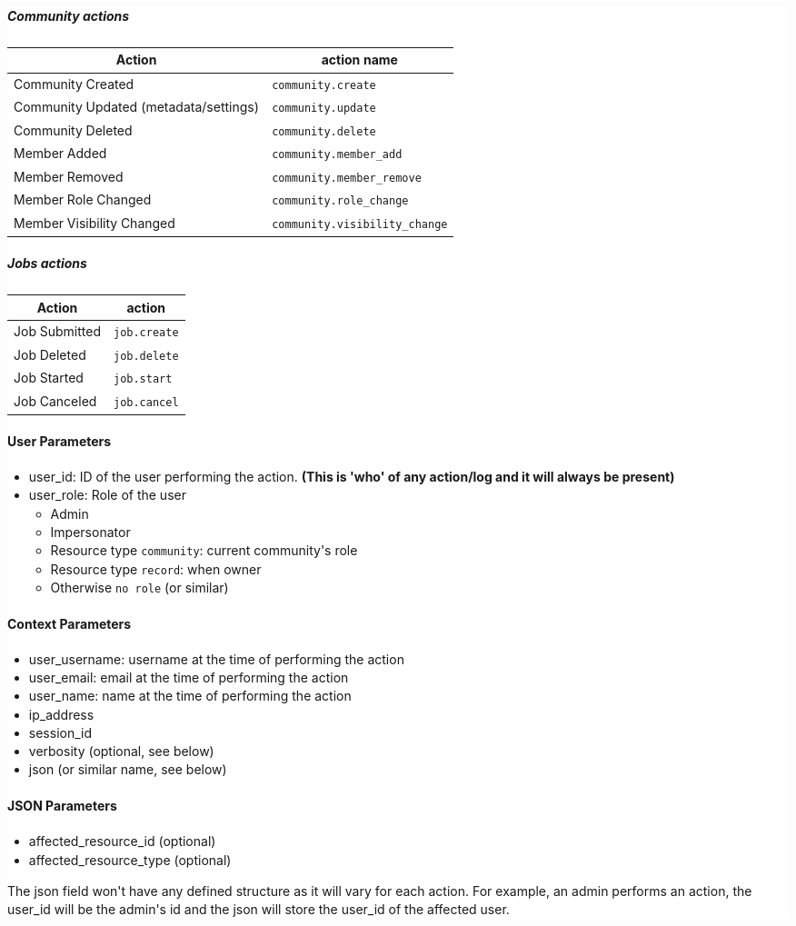 ##### Community actions
| **Action**                            | **action name**               |
| ------------------------------------- | ----------------------------- |
| Community Created                     | `community.create`            |
| Community Updated (metadata/settings) | `community.update`            |
| Community Deleted                     | `community.delete`            |
| Member Added                          | `community.member_add`        |
| Member Removed                        | `community.member_remove`     |
| Member Role Changed                   | `community.role_change`       |
| Member Visibility Changed             | `community.visibility_change` |

##### Jobs actions
| **Action**    | **action**   |
| ------------- | ------------ |
| Job Submitted | `job.create` |
| Job Deleted   | `job.delete` |
| Job Started   | `job.start`  |
| Job Canceled  | `job.cancel` |

#### User Parameters
- user_id: ID of the user performing the action. **(This is 'who' of any action/log and it will always be present)**
- user_role: Role of the user
    - Admin
    - Impersonator
    - Resource type `community`: current community's role
    - Resource type `record`: when owner
    - Otherwise `no role` (or similar)

#### Context Parameters
- user_username: username at the time of performing the action
- user_email: email at the time of performing the action
- user_name: name at the time of performing the action
- ip_address
- session_id
- verbosity (optional, see below)
- json (or similar name, see below)

#### JSON Parameters
- affected_resource_id (optional)
- affected_resource_type (optional)

The json field won't have any defined structure as it will vary for each action. For example, an admin performs an action, the user_id will be the admin's id and the json will store the user_id of the affected user.
